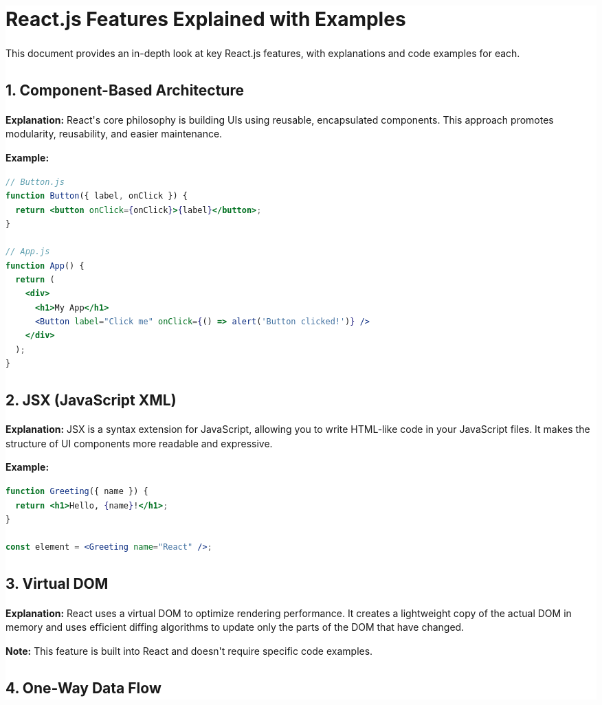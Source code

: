 # React.js Features Explained with Examples

This document provides an in-depth look at key React.js features, with explanations and code examples for each.

## 1. Component-Based Architecture

**Explanation:** React's core philosophy is building UIs using reusable, encapsulated components. This approach promotes modularity, reusability, and easier maintenance.

**Example:**

```jsx
// Button.js
function Button({ label, onClick }) {
  return <button onClick={onClick}>{label}</button>;
}

// App.js
function App() {
  return (
    <div>
      <h1>My App</h1>
      <Button label="Click me" onClick={() => alert('Button clicked!')} />
    </div>
  );
}
```

## 2. JSX (JavaScript XML)

**Explanation:** JSX is a syntax extension for JavaScript, allowing you to write HTML-like code in your JavaScript files. It makes the structure of UI components more readable and expressive.

**Example:**

```jsx
function Greeting({ name }) {
  return <h1>Hello, {name}!</h1>;
}

const element = <Greeting name="React" />;
```

## 3. Virtual DOM

**Explanation:** React uses a virtual DOM to optimize rendering performance. It creates a lightweight copy of the actual DOM in memory and uses efficient diffing algorithms to update only the parts of the DOM that have changed.

**Note:** This feature is built into React and doesn't require specific code examples.

## 4. One-Way Data Flow
